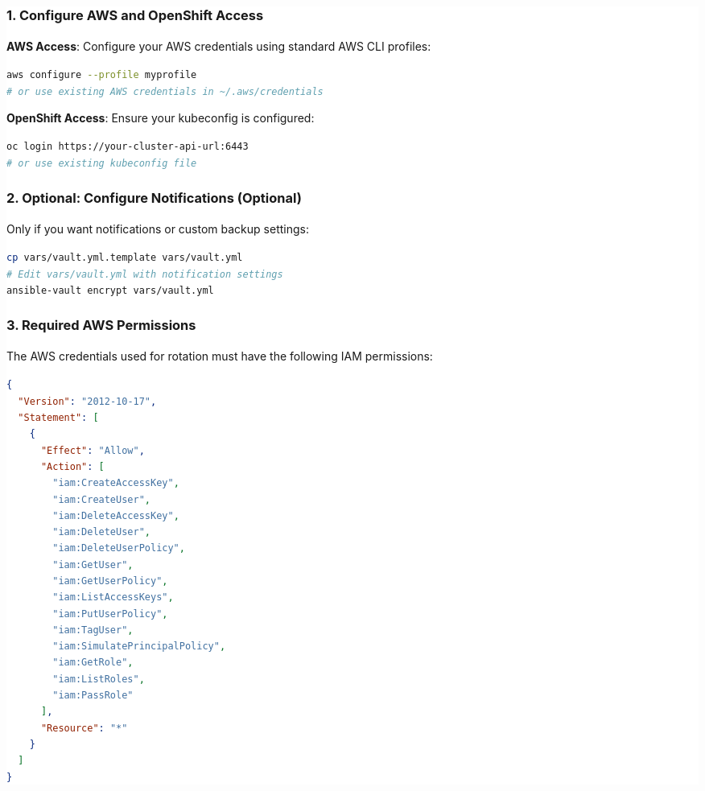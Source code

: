 ### 1. Configure AWS and OpenShift Access

**AWS Access**: Configure your AWS credentials using standard AWS CLI profiles:
```bash
aws configure --profile myprofile
# or use existing AWS credentials in ~/.aws/credentials
```

**OpenShift Access**: Ensure your kubeconfig is configured:
```bash
oc login https://your-cluster-api-url:6443
# or use existing kubeconfig file
```

### 2. Optional: Configure Notifications (Optional)

Only if you want notifications or custom backup settings:
```bash
cp vars/vault.yml.template vars/vault.yml
# Edit vars/vault.yml with notification settings
ansible-vault encrypt vars/vault.yml
```

### 3. Required AWS Permissions

The AWS credentials used for rotation must have the following IAM permissions:

```json
{
  "Version": "2012-10-17",
  "Statement": [
    {
      "Effect": "Allow",
      "Action": [
        "iam:CreateAccessKey",
        "iam:CreateUser",
        "iam:DeleteAccessKey",
        "iam:DeleteUser",
        "iam:DeleteUserPolicy",
        "iam:GetUser",
        "iam:GetUserPolicy",
        "iam:ListAccessKeys",
        "iam:PutUserPolicy",
        "iam:TagUser",
        "iam:SimulatePrincipalPolicy",
        "iam:GetRole",
        "iam:ListRoles",
        "iam:PassRole"
      ],
      "Resource": "*"
    }
  ]
}
```
